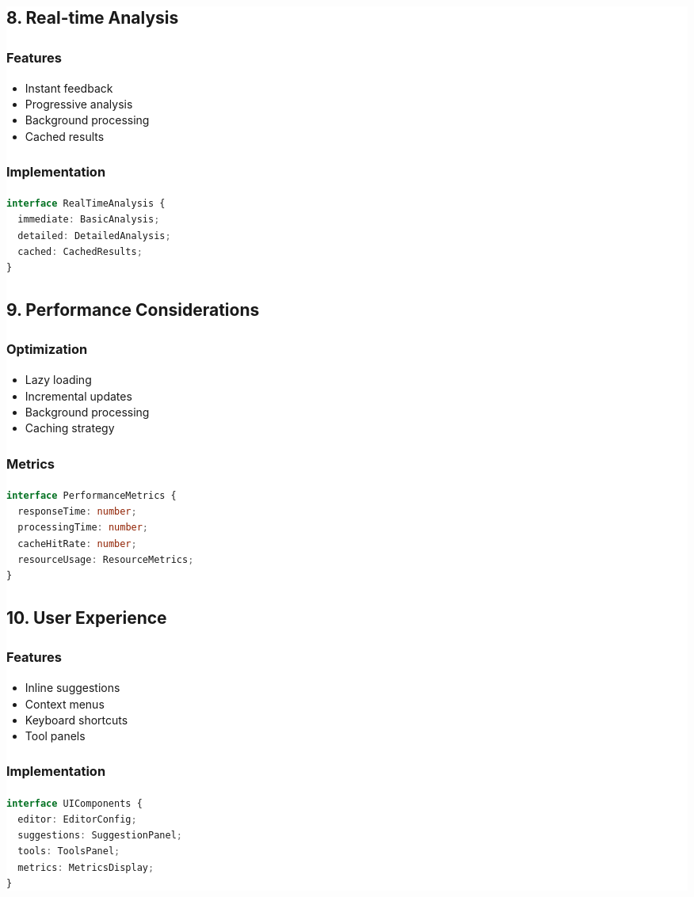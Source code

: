 ## 8. Real-time Analysis

### Features
- Instant feedback
- Progressive analysis
- Background processing
- Cached results

### Implementation
```typescript
interface RealTimeAnalysis {
  immediate: BasicAnalysis;
  detailed: DetailedAnalysis;
  cached: CachedResults;
}
```

## 9. Performance Considerations

### Optimization
- Lazy loading
- Incremental updates
- Background processing
- Caching strategy

### Metrics
```typescript
interface PerformanceMetrics {
  responseTime: number;
  processingTime: number;
  cacheHitRate: number;
  resourceUsage: ResourceMetrics;
}
```

## 10. User Experience

### Features
- Inline suggestions
- Context menus
- Keyboard shortcuts
- Tool panels

### Implementation
```typescript
interface UIComponents {
  editor: EditorConfig;
  suggestions: SuggestionPanel;
  tools: ToolsPanel;
  metrics: MetricsDisplay;
}
```

